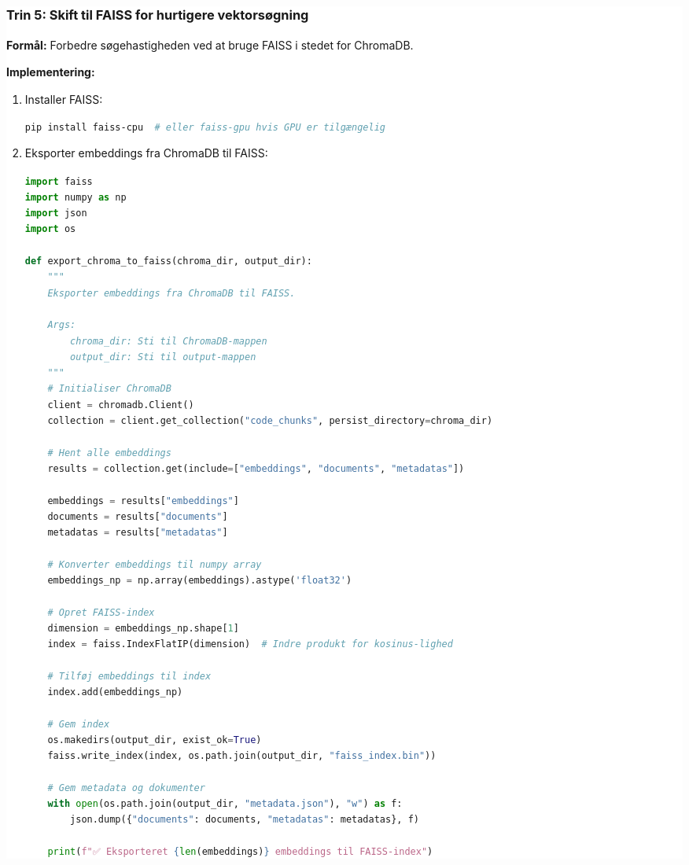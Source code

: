 ### Trin 5: Skift til FAISS for hurtigere vektorsøgning

**Formål:** Forbedre søgehastigheden ved at bruge FAISS i stedet for ChromaDB.

**Implementering:**

1. Installer FAISS:
   ```bash
   pip install faiss-cpu  # eller faiss-gpu hvis GPU er tilgængelig
   ```

2. Eksporter embeddings fra ChromaDB til FAISS:
   ```python
   import faiss
   import numpy as np
   import json
   import os
   
   def export_chroma_to_faiss(chroma_dir, output_dir):
       """
       Eksporter embeddings fra ChromaDB til FAISS.
       
       Args:
           chroma_dir: Sti til ChromaDB-mappen
           output_dir: Sti til output-mappen
       """
       # Initialiser ChromaDB
       client = chromadb.Client()
       collection = client.get_collection("code_chunks", persist_directory=chroma_dir)
       
       # Hent alle embeddings
       results = collection.get(include=["embeddings", "documents", "metadatas"])
       
       embeddings = results["embeddings"]
       documents = results["documents"]
       metadatas = results["metadatas"]
       
       # Konverter embeddings til numpy array
       embeddings_np = np.array(embeddings).astype('float32')
       
       # Opret FAISS-index
       dimension = embeddings_np.shape[1]
       index = faiss.IndexFlatIP(dimension)  # Indre produkt for kosinus-lighed
       
       # Tilføj embeddings til index
       index.add(embeddings_np)
       
       # Gem index
       os.makedirs(output_dir, exist_ok=True)
       faiss.write_index(index, os.path.join(output_dir, "faiss_index.bin"))
       
       # Gem metadata og dokumenter
       with open(os.path.join(output_dir, "metadata.json"), "w") as f:
           json.dump({"documents": documents, "metadatas": metadatas}, f)
       
       print(f"✅ Eksporteret {len(embeddings)} embeddings til FAISS-index")
   ```

